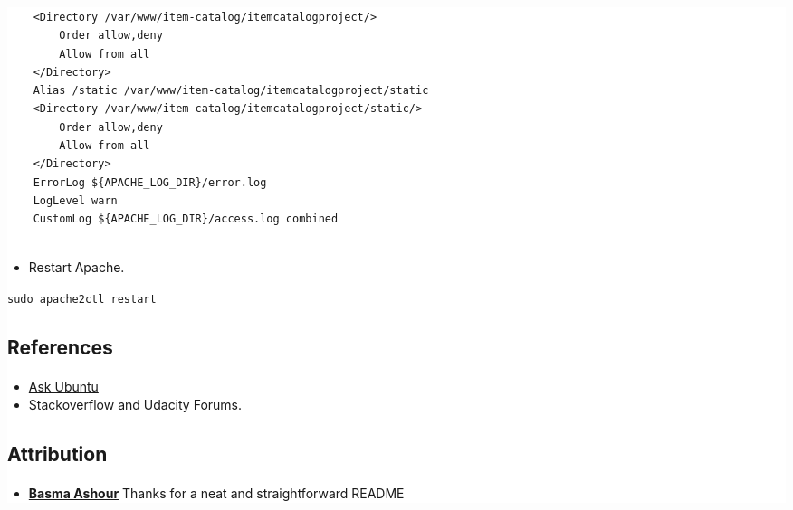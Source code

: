 ```
	<Directory /var/www/item-catalog/itemcatalogproject/>
		Order allow,deny
		Allow from all
	</Directory>
	Alias /static /var/www/item-catalog/itemcatalogproject/static
	<Directory /var/www/item-catalog/itemcatalogproject/static/>
		Order allow,deny
		Allow from all
	</Directory>
	ErrorLog ${APACHE_LOG_DIR}/error.log
	LogLevel warn
	CustomLog ${APACHE_LOG_DIR}/access.log combined
 
```

- Restart Apache.
```
sudo apache2ctl restart
```

## References
- [Ask Ubuntu](http://askubuntu.com/)
- Stackoverflow and Udacity Forums.

## Attribution 
- **[Basma Ashour](https://github.com/basmaashouur)** Thanks for a neat and straightforward README

